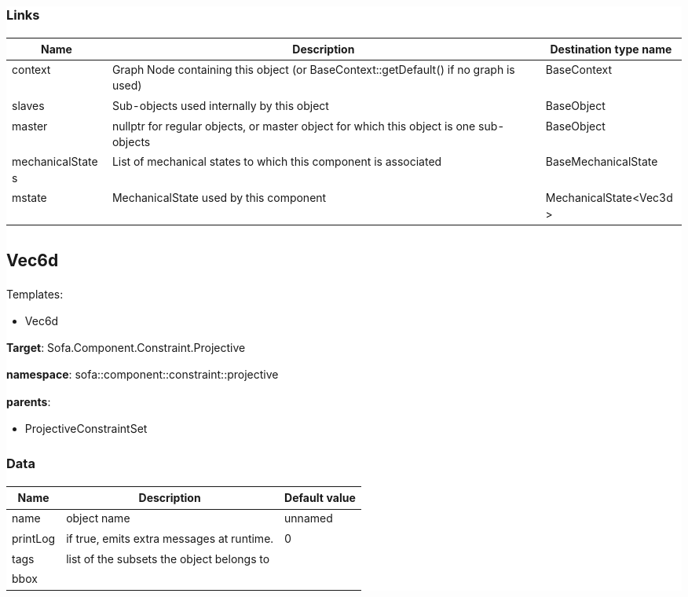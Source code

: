 </tbody>
</table>

### Links


| Name | Description | Destination type name |
| ---- | ----------- | --------------------- |
|context|Graph Node containing this object (or BaseContext::getDefault() if no graph is used)|BaseContext|
|slaves|Sub-objects used internally by this object|BaseObject|
|master|nullptr for regular objects, or master object for which this object is one sub-objects|BaseObject|
|mechanicalStates|List of mechanical states to which this component is associated|BaseMechanicalState|
|mstate|MechanicalState used by this component|MechanicalState&lt;Vec3d&gt;|


## Vec6d

Templates:

- Vec6d

__Target__: Sofa.Component.Constraint.Projective

__namespace__: sofa::component::constraint::projective

__parents__:

- ProjectiveConstraintSet

### Data

<table>
    <thead>
        <tr>
            <th>Name</th>
            <th>Description</th>
            <th>Default value</th>
        </tr>
    </thead>
    <tbody>
	<tr>
		<td>name</td>
		<td>
object name
		</td>
		<td>unnamed</td>
	</tr>
	<tr>
		<td>printLog</td>
		<td>
if true, emits extra messages at runtime.
		</td>
		<td>0</td>
	</tr>
	<tr>
		<td>tags</td>
		<td>
list of the subsets the object belongs to
		</td>
		<td></td>
	</tr>
	<tr>
		<td>bbox</td>